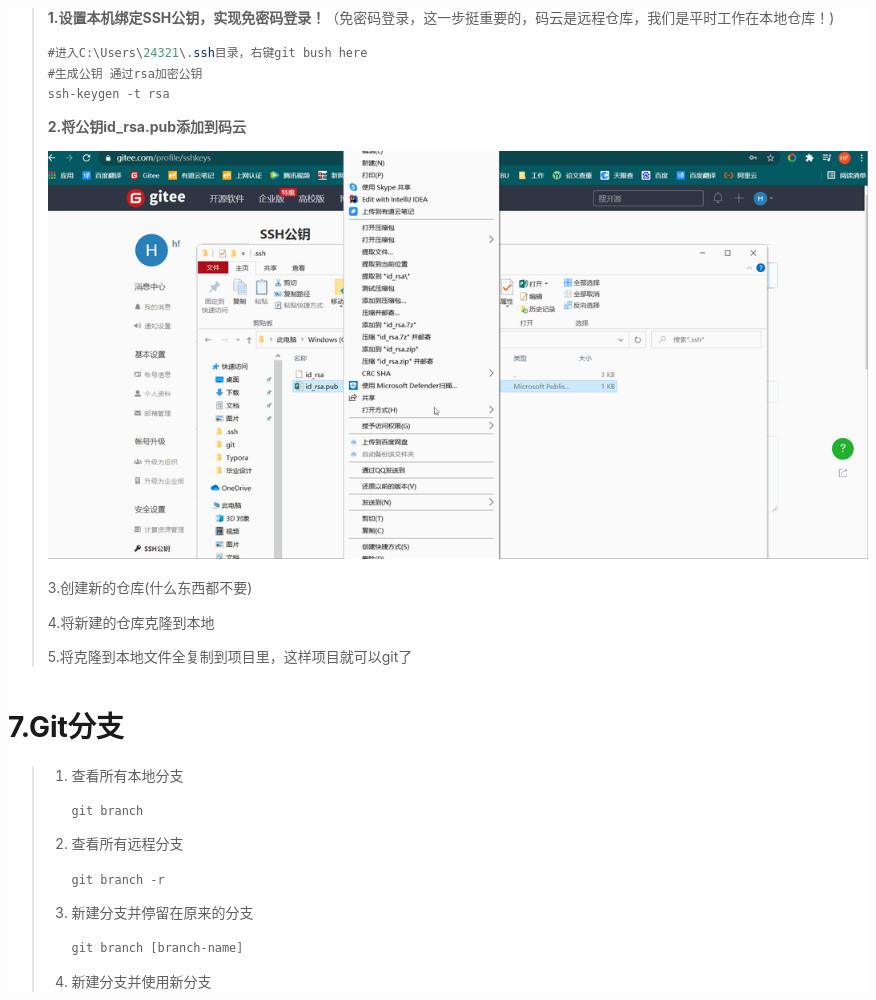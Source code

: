 > **1.设置本机绑定SSH公钥，实现免密码登录！**（免密码登录，这一步挺重要的，码云是远程仓库，我们是平时工作在本地仓库！)
>
> ```java
> #进入C:\Users\24321\.ssh目录，右键git bush here 
> #生成公钥 通过rsa加密公钥
> ssh-keygen -t rsa
> ```
>
> **2.将公钥id_rsa.pub添加到码云**
>
> ![增添公钥到码云](git学习.assets/增添公钥到码云.gif)
>
> 3.创建新的仓库(什么东西都不要)
>
> 4.将新建的仓库克隆到本地
>
> 5.将克隆到本地文件全复制到项目里，这样项目就可以git了



# 7.Git分支



> 1. 查看所有本地分支
>
>    ```java
>    git branch
>    ```
>
> 2. 查看所有远程分支
>
>    ```java
>    git branch -r
>    ```
>
> 3. 新建分支并停留在原来的分支
>
>    ```java
>    git branch [branch-name]
>    ```
>
> 4. 新建分支并使用新分支